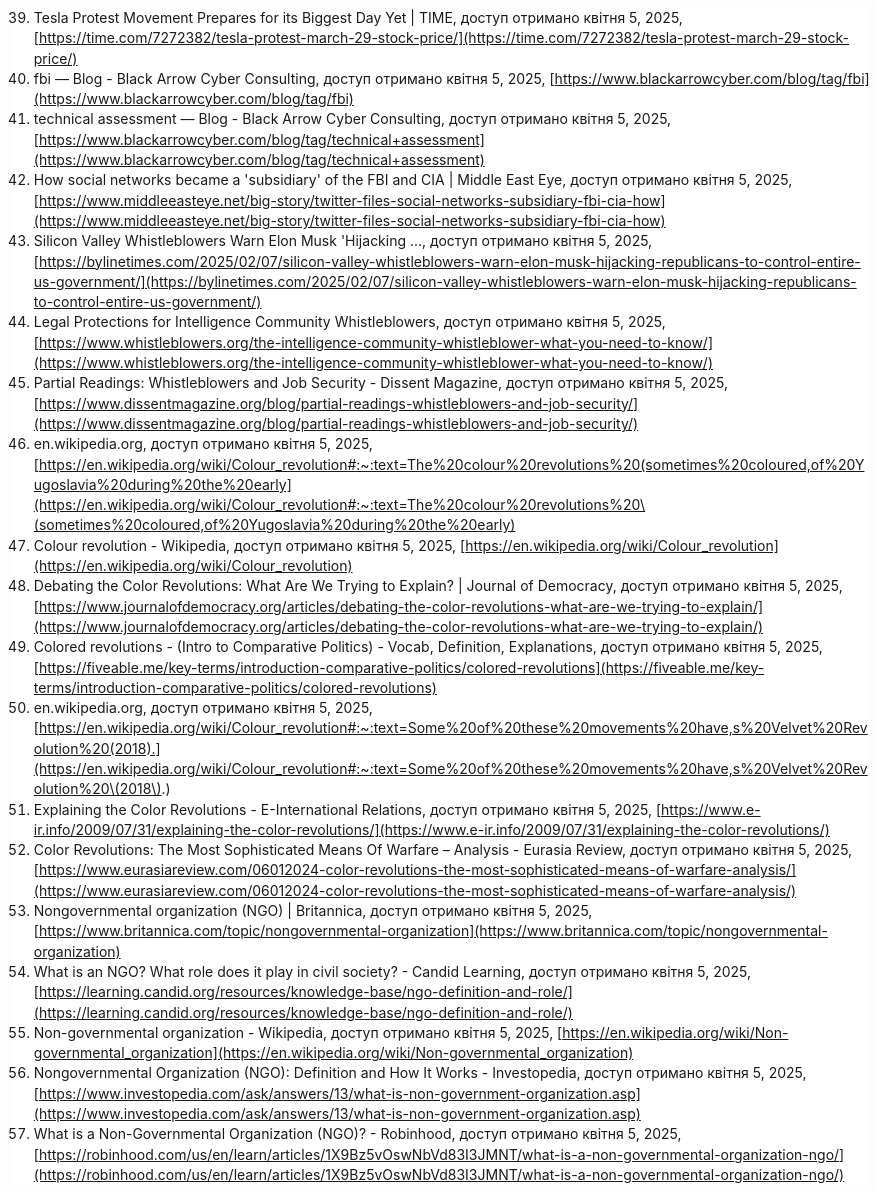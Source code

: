 39. Tesla Protest Movement Prepares for its Biggest Day Yet | TIME, доступ отримано квітня 5, 2025, [https://time.com/7272382/tesla-protest-march-29-stock-price/](https://time.com/7272382/tesla-protest-march-29-stock-price/)
40. fbi — Blog - Black Arrow Cyber Consulting, доступ отримано квітня 5, 2025, [https://www.blackarrowcyber.com/blog/tag/fbi](https://www.blackarrowcyber.com/blog/tag/fbi)
41. technical assessment — Blog - Black Arrow Cyber Consulting, доступ отримано квітня 5, 2025, [https://www.blackarrowcyber.com/blog/tag/technical+assessment](https://www.blackarrowcyber.com/blog/tag/technical+assessment)
42. How social networks became a 'subsidiary' of the FBI and CIA | Middle East Eye, доступ отримано квітня 5, 2025, [https://www.middleeasteye.net/big-story/twitter-files-social-networks-subsidiary-fbi-cia-how](https://www.middleeasteye.net/big-story/twitter-files-social-networks-subsidiary-fbi-cia-how)
43. Silicon Valley Whistleblowers Warn Elon Musk 'Hijacking ..., доступ отримано квітня 5, 2025, [https://bylinetimes.com/2025/02/07/silicon-valley-whistleblowers-warn-elon-musk-hijacking-republicans-to-control-entire-us-government/](https://bylinetimes.com/2025/02/07/silicon-valley-whistleblowers-warn-elon-musk-hijacking-republicans-to-control-entire-us-government/)
44. Legal Protections for Intelligence Community Whistleblowers, доступ отримано квітня 5, 2025, [https://www.whistleblowers.org/the-intelligence-community-whistleblower-what-you-need-to-know/](https://www.whistleblowers.org/the-intelligence-community-whistleblower-what-you-need-to-know/)
45. Partial Readings: Whistleblowers and Job Security - Dissent Magazine, доступ отримано квітня 5, 2025, [https://www.dissentmagazine.org/blog/partial-readings-whistleblowers-and-job-security/](https://www.dissentmagazine.org/blog/partial-readings-whistleblowers-and-job-security/)
46. en.wikipedia.org, доступ отримано квітня 5, 2025, [https://en.wikipedia.org/wiki/Colour_revolution#:~:text=The%20colour%20revolutions%20(sometimes%20coloured,of%20Yugoslavia%20during%20the%20early](https://en.wikipedia.org/wiki/Colour_revolution#:~:text=The%20colour%20revolutions%20\(sometimes%20coloured,of%20Yugoslavia%20during%20the%20early)
47. Colour revolution - Wikipedia, доступ отримано квітня 5, 2025, [https://en.wikipedia.org/wiki/Colour_revolution](https://en.wikipedia.org/wiki/Colour_revolution)
48. Debating the Color Revolutions: What Are We Trying to Explain? | Journal of Democracy, доступ отримано квітня 5, 2025, [https://www.journalofdemocracy.org/articles/debating-the-color-revolutions-what-are-we-trying-to-explain/](https://www.journalofdemocracy.org/articles/debating-the-color-revolutions-what-are-we-trying-to-explain/)
49. Colored revolutions - (Intro to Comparative Politics) - Vocab, Definition, Explanations, доступ отримано квітня 5, 2025, [https://fiveable.me/key-terms/introduction-comparative-politics/colored-revolutions](https://fiveable.me/key-terms/introduction-comparative-politics/colored-revolutions)
50. en.wikipedia.org, доступ отримано квітня 5, 2025, [https://en.wikipedia.org/wiki/Colour_revolution#:~:text=Some%20of%20these%20movements%20have,s%20Velvet%20Revolution%20(2018).](https://en.wikipedia.org/wiki/Colour_revolution#:~:text=Some%20of%20these%20movements%20have,s%20Velvet%20Revolution%20\(2018\).)
51. Explaining the Color Revolutions - E-International Relations, доступ отримано квітня 5, 2025, [https://www.e-ir.info/2009/07/31/explaining-the-color-revolutions/](https://www.e-ir.info/2009/07/31/explaining-the-color-revolutions/)
52. Color Revolutions: The Most Sophisticated Means Of Warfare – Analysis - Eurasia Review, доступ отримано квітня 5, 2025, [https://www.eurasiareview.com/06012024-color-revolutions-the-most-sophisticated-means-of-warfare-analysis/](https://www.eurasiareview.com/06012024-color-revolutions-the-most-sophisticated-means-of-warfare-analysis/)
53. Nongovernmental organization (NGO) | Britannica, доступ отримано квітня 5, 2025, [https://www.britannica.com/topic/nongovernmental-organization](https://www.britannica.com/topic/nongovernmental-organization)
54. What is an NGO? What role does it play in civil society? - Candid Learning, доступ отримано квітня 5, 2025, [https://learning.candid.org/resources/knowledge-base/ngo-definition-and-role/](https://learning.candid.org/resources/knowledge-base/ngo-definition-and-role/)
55. Non-governmental organization - Wikipedia, доступ отримано квітня 5, 2025, [https://en.wikipedia.org/wiki/Non-governmental_organization](https://en.wikipedia.org/wiki/Non-governmental_organization)
56. Nongovernmental Organization (NGO): Definition and How It Works - Investopedia, доступ отримано квітня 5, 2025, [https://www.investopedia.com/ask/answers/13/what-is-non-government-organization.asp](https://www.investopedia.com/ask/answers/13/what-is-non-government-organization.asp)
57. What is a Non-Governmental Organization (NGO)? - Robinhood, доступ отримано квітня 5, 2025, [https://robinhood.com/us/en/learn/articles/1X9Bz5vOswNbVd83I3JMNT/what-is-a-non-governmental-organization-ngo/](https://robinhood.com/us/en/learn/articles/1X9Bz5vOswNbVd83I3JMNT/what-is-a-non-governmental-organization-ngo/)